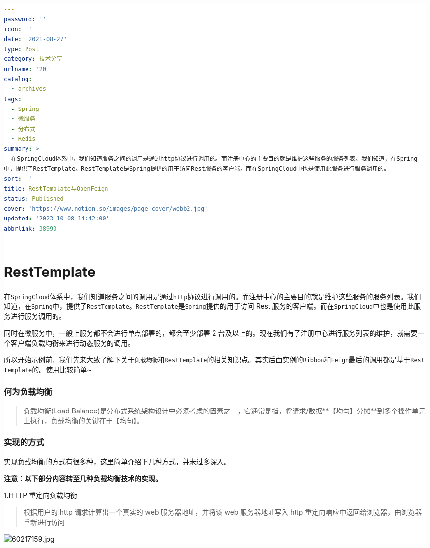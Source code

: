 ```yaml
---
password: ''
icon: ''
date: '2021-08-27'
type: Post
category: 技术分享
urlname: '20'
catalog:
  - archives
tags:
  - Spring
  - 微服务
  - 分布式
  - Redis
summary: >-
  在SpringCloud体系中，我们知道服务之间的调用是通过http协议进行调用的。而注册中心的主要目的就是维护这些服务的服务列表。我们知道，在Spring中，提供了RestTemplate。RestTemplate是Spring提供的用于访问Rest服务的客户端。而在SpringCloud中也是使用此服务进行服务调用的。
sort: ''
title: RestTemplate与OpenFeign
status: Published
cover: 'https://www.notion.so/images/page-cover/webb2.jpg'
updated: '2023-10-08 14:42:00'
abbrlink: 38993
---
```


# RestTemplate

在`SpringCloud`体系中，我们知道服务之间的调用是通过`http`协议进行调用的。而注册中心的主要目的就是维护这些服务的服务列表。我们知道，在`Spring`中，提供了`RestTemplate`。`RestTemplate`是`Spring`提供的用于访问 Rest 服务的客户端。而在`SpringCloud`中也是使用此服务进行服务调用的。

同时在微服务中，一般上服务都不会进行单点部署的，都会至少部署 2 台及以上的。现在我们有了注册中心进行服务列表的维护，就需要一个客户端负载均衡来进行动态服务的调用。

所以开始示例前，我们先来大致了解下关于`负载均衡`和`RestTemplate`的相关知识点。其实后面实例的`Ribbon`和`Feign`最后的调用都是基于`RestTemplate`的。使用比较简单~

### 何为负载均衡

> 负载均衡(Load Balance)是分布式系统架构设计中必须考虑的因素之一，它通常是指，将请求/数据**【均匀】分摊**到多个操作单元上执行，负载均衡的关键在于【均匀】。

### 实现的方式

实现负载均衡的方式有很多种，这里简单介绍下几种方式，并未过多深入。

**注意：以下部分内容转至**[**几种负载均衡技术的实现**](https://blog.csdn.net/mengdonghui123456/article/details/53981976)**。**

1.HTTP 重定向负载均衡

> 根据用户的 http 请求计算出一个真实的 web 服务器地址，并将该 web 服务器地址写入 http 重定向响应中返回给浏览器，由浏览器重新进行访问

![60217159.jpg](http://qiniu.xds123.cn/18-9-20/60217159.jpg)
